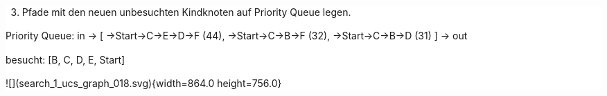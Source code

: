 

3. Pfade mit den neuen unbesuchten Kindknoten auf Priority Queue legen.

Priority Queue: in -> [ ->Start->C->E->D->F (44), ->Start->C->B->F (32), ->Start->C->B->D (31) ] -> out


besucht: [B, C, D, E, Start]

<div class="columns">
   <div class="column" width="50%">
![](search_1_ucs_graph_018.svg){width=864.0 height=756.0}
   </div>
   <div class="column" width="50%">